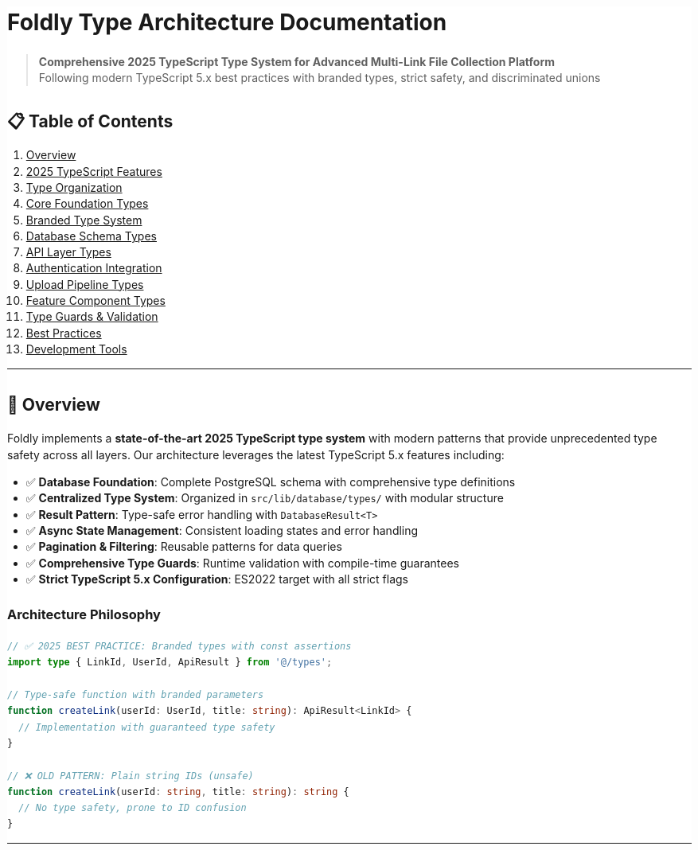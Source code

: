 # Foldly Type Architecture Documentation

> **Comprehensive 2025 TypeScript Type System for Advanced Multi-Link File Collection Platform**  
> Following modern TypeScript 5.x best practices with branded types, strict safety, and discriminated unions

## 📋 Table of Contents

1. [Overview](#overview)
2. [2025 TypeScript Features](#2025-typescript-features)
3. [Type Organization](#type-organization)
4. [Core Foundation Types](#core-foundation-types)
5. [Branded Type System](#branded-type-system)
6. [Database Schema Types](#database-schema-types)
7. [API Layer Types](#api-layer-types)
8. [Authentication Integration](#authentication-integration)
9. [Upload Pipeline Types](#upload-pipeline-types)
10. [Feature Component Types](#feature-component-types)
11. [Type Guards & Validation](#type-guards--validation)
12. [Best Practices](#best-practices)
13. [Development Tools](#development-tools)

---

## 🎯 Overview

Foldly implements a **state-of-the-art 2025 TypeScript type system** with modern patterns that provide unprecedented type safety across all layers. Our architecture leverages the latest TypeScript 5.x features including:

- ✅ **Database Foundation**: Complete PostgreSQL schema with comprehensive type definitions
- ✅ **Centralized Type System**: Organized in `src/lib/database/types/` with modular structure
- ✅ **Result Pattern**: Type-safe error handling with `DatabaseResult<T>`
- ✅ **Async State Management**: Consistent loading states and error handling
- ✅ **Pagination & Filtering**: Reusable patterns for data queries
- ✅ **Comprehensive Type Guards**: Runtime validation with compile-time guarantees
- ✅ **Strict TypeScript 5.x Configuration**: ES2022 target with all strict flags

### Architecture Philosophy

```typescript
// ✅ 2025 BEST PRACTICE: Branded types with const assertions
import type { LinkId, UserId, ApiResult } from '@/types';

// Type-safe function with branded parameters
function createLink(userId: UserId, title: string): ApiResult<LinkId> {
  // Implementation with guaranteed type safety
}

// ❌ OLD PATTERN: Plain string IDs (unsafe)
function createLink(userId: string, title: string): string {
  // No type safety, prone to ID confusion
}
```

---